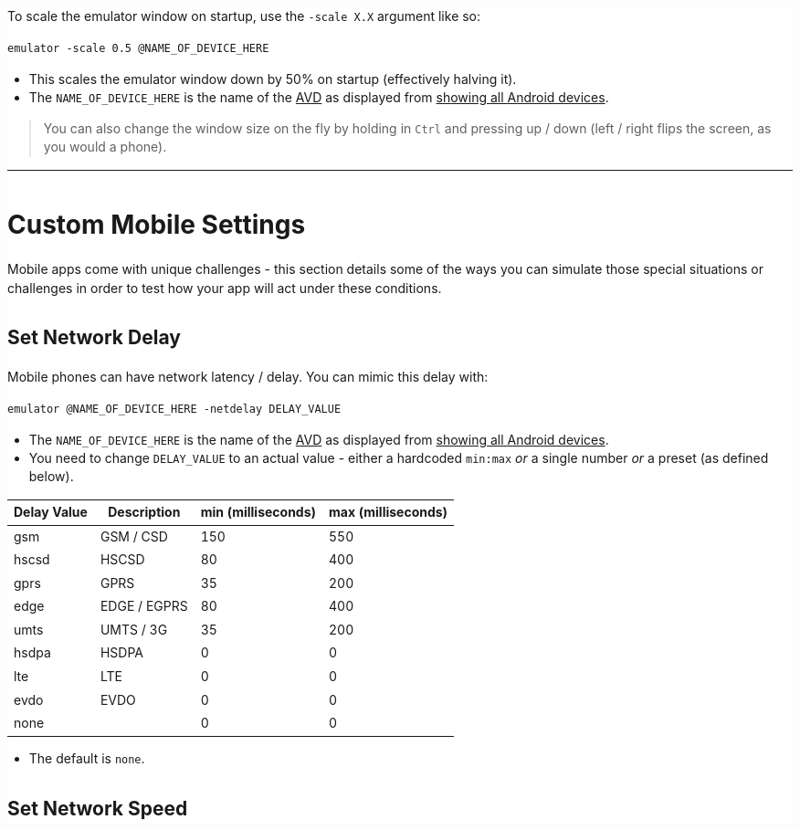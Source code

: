 To scale the emulator window on startup, use the `-scale X.X` argument like so:  
```
emulator -scale 0.5 @NAME_OF_DEVICE_HERE
```  
* This scales the emulator window down by 50% on startup (effectively halving it).  
* The `NAME_OF_DEVICE_HERE` is the name of the [AVD](learn_to_code/android/sdk_tools/sdk_basics?id=android-virtual-device-avd) as displayed from [showing all Android devices](learn_to_code/android/sdk_tools/emulator?id=show-all-android-devices).  

> You can also change the window size on the fly by holding in `Ctrl` and pressing up / down (left / right flips the screen, as you would a phone).  

---  

# Custom Mobile Settings  

Mobile apps come with unique challenges - this section details some of the ways you can simulate those special situations or challenges in order to test how your app will act under these conditions.  

## Set Network Delay  

Mobile phones can have network latency / delay. You can mimic this delay with:
```
emulator @NAME_OF_DEVICE_HERE -netdelay DELAY_VALUE
```  
* The `NAME_OF_DEVICE_HERE` is the name of the [AVD](learn_to_code/android/sdk_tools/sdk_basics?id=android-virtual-device-avd) as displayed from [showing all Android devices](learn_to_code/android/sdk_tools/emulator?id=show-all-android-devices).  
* You need to change `DELAY_VALUE` to an actual value - either a hardcoded `min:max` _or_ a single number _or_ a preset (as defined below).  

| Delay Value | Description | min (milliseconds) | max (milliseconds) |  
| --- | --- | --- | --- |  
| gsm | GSM / CSD | 150 | 550 |  
| hscsd | HSCSD | 80 | 400 |  
| gprs | GPRS | 35 | 200 |  
| edge | EDGE / EGPRS | 80 | 400 |  
| umts | UMTS / 3G | 35 | 200 |  
| hsdpa | HSDPA | 0 | 0 |  
| lte | LTE | 0 | 0 |  
| evdo | EVDO | 0 | 0 |  
| none |  | 0 | 0 |  
* The default is `none`.  

## Set Network Speed  
